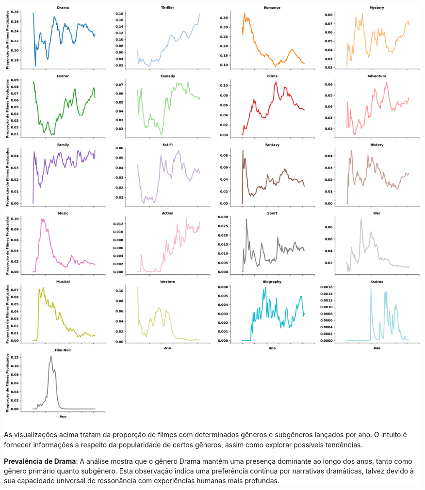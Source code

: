 ![Visualização Multifacetada dos Subgêneros](images/multifacetada_subgeneros.png)

As visualizações acima tratam da proporção de filmes com determinados gêneros e subgêneros lançados por ano. O intuito é fornecer informações a respeito da popularidade de certos gêneros, assim como explorar possíveis tendências.

**Prevalência de Drama**: A análise mostra que o gênero Drama mantém uma presença dominante ao longo dos anos, tanto como gênero primário quanto subgênero. Esta observação indica uma preferência contínua por narrativas dramáticas, talvez devido à sua capacidade universal de ressonância com experiências humanas mais profundas.
